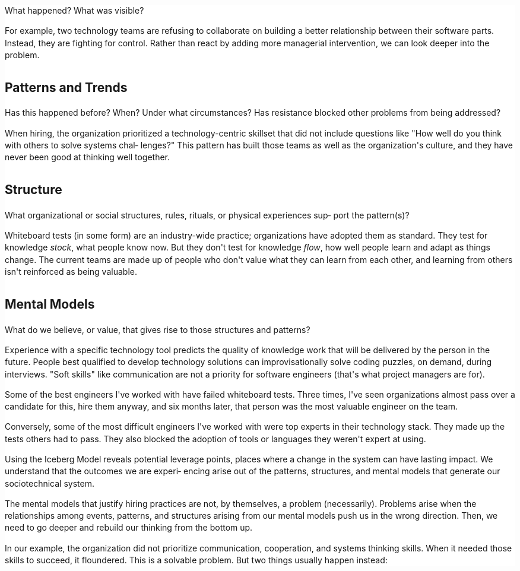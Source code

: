 What happened? What was visible?

For example, two technology teams are refusing to collaborate on building a better relationship between their software parts. Instead, they are fighting for control. Rather than react by adding more managerial intervention, we can look deeper into the problem.

## <span id="page-70-0"></span>**Patterns and Trends**

Has this happened before? When? Under what circumstances? Has resistance blocked other problems from being addressed?

When hiring, the organization prioritized a technology-centric skillset that did not include questions like "How well do you think with others to solve systems chal‐ lenges?" This pattern has built those teams as well as the organization's culture, and they have never been good at thinking well together.

## **Structure**

What organizational or social structures, rules, rituals, or physical experiences sup‐ port the pattern(s)?

Whiteboard tests (in some form) are an industry-wide practice; organizations have adopted them as standard. They test for knowledge *stock*, what people know now. But they don't test for knowledge *flow*, how well people learn and adapt as things change. The current teams are made up of people who don't value what they can learn from each other, and learning from others isn't reinforced as being valuable.

## **Mental Models**

What do we believe, or value, that gives rise to those structures and patterns?

Experience with a specific technology tool predicts the quality of knowledge work that will be delivered by the person in the future. People best qualified to develop technology solutions can improvisationally solve coding puzzles, on demand, during interviews. "Soft skills" like communication are not a priority for software engineers (that's what project managers are for).

Some of the best engineers I've worked with have failed whiteboard tests. Three times, I've seen organizations almost pass over a candidate for this, hire them anyway, and six months later, that person was the most valuable engineer on the team.

Conversely, some of the most difficult engineers I've worked with were top experts in their technology stack. They made up the tests others had to pass. They also blocked the adoption of tools or languages they weren't expert at using.

Using the Iceberg Model reveals potential leverage points, places where a change in the system can have lasting impact. We understand that the outcomes we are experi‐ encing arise out of the patterns, structures, and mental models that generate our sociotechnical system.

The mental models that justify hiring practices are not, by themselves, a problem (necessarily). Problems arise when the relationships among events, patterns, and <span id="page-71-0"></span>structures arising from our mental models push us in the wrong direction. Then, we need to go deeper and rebuild our thinking from the bottom up.

In our example, the organization did not prioritize communication, cooperation, and systems thinking skills. When it needed those skills to succeed, it floundered. This is a solvable problem. But two things usually happen instead:
